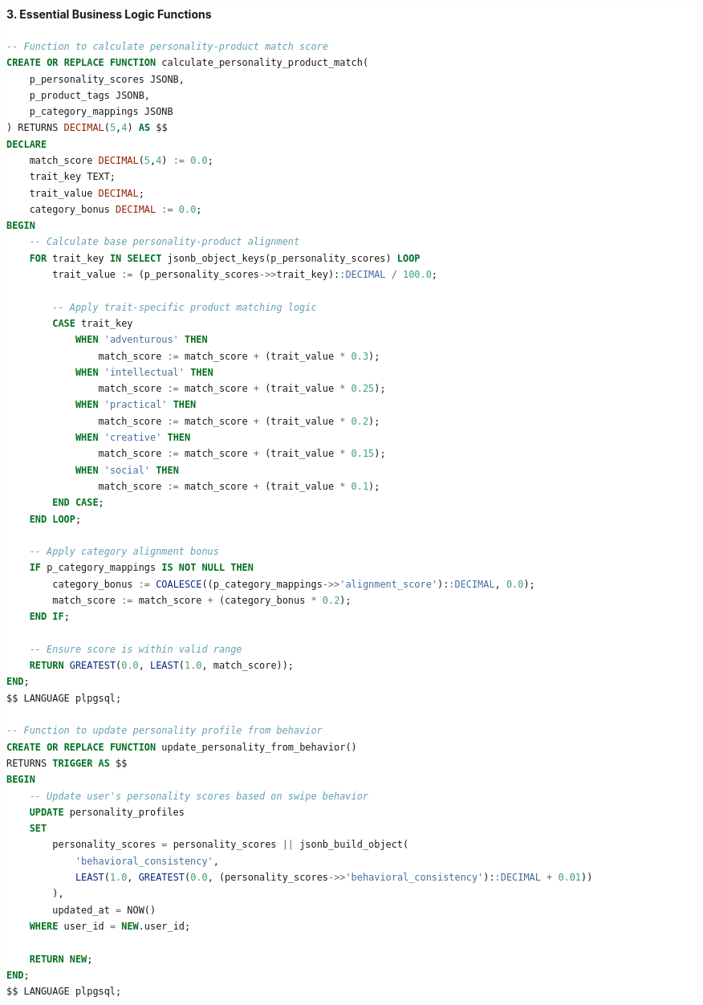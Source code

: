 #### 3. Essential Business Logic Functions
```sql
-- Function to calculate personality-product match score
CREATE OR REPLACE FUNCTION calculate_personality_product_match(
    p_personality_scores JSONB,
    p_product_tags JSONB,
    p_category_mappings JSONB
) RETURNS DECIMAL(5,4) AS $$
DECLARE
    match_score DECIMAL(5,4) := 0.0;
    trait_key TEXT;
    trait_value DECIMAL;
    category_bonus DECIMAL := 0.0;
BEGIN
    -- Calculate base personality-product alignment
    FOR trait_key IN SELECT jsonb_object_keys(p_personality_scores) LOOP
        trait_value := (p_personality_scores->>trait_key)::DECIMAL / 100.0;
        
        -- Apply trait-specific product matching logic
        CASE trait_key
            WHEN 'adventurous' THEN
                match_score := match_score + (trait_value * 0.3);
            WHEN 'intellectual' THEN
                match_score := match_score + (trait_value * 0.25);
            WHEN 'practical' THEN
                match_score := match_score + (trait_value * 0.2);
            WHEN 'creative' THEN
                match_score := match_score + (trait_value * 0.15);
            WHEN 'social' THEN
                match_score := match_score + (trait_value * 0.1);
        END CASE;
    END LOOP;
    
    -- Apply category alignment bonus
    IF p_category_mappings IS NOT NULL THEN
        category_bonus := COALESCE((p_category_mappings->>'alignment_score')::DECIMAL, 0.0);
        match_score := match_score + (category_bonus * 0.2);
    END IF;
    
    -- Ensure score is within valid range
    RETURN GREATEST(0.0, LEAST(1.0, match_score));
END;
$$ LANGUAGE plpgsql;

-- Function to update personality profile from behavior
CREATE OR REPLACE FUNCTION update_personality_from_behavior()
RETURNS TRIGGER AS $$
BEGIN
    -- Update user's personality scores based on swipe behavior
    UPDATE personality_profiles 
    SET 
        personality_scores = personality_scores || jsonb_build_object(
            'behavioral_consistency', 
            LEAST(1.0, GREATEST(0.0, (personality_scores->>'behavioral_consistency')::DECIMAL + 0.01))
        ),
        updated_at = NOW()
    WHERE user_id = NEW.user_id;
    
    RETURN NEW;
END;
$$ LANGUAGE plpgsql;

```